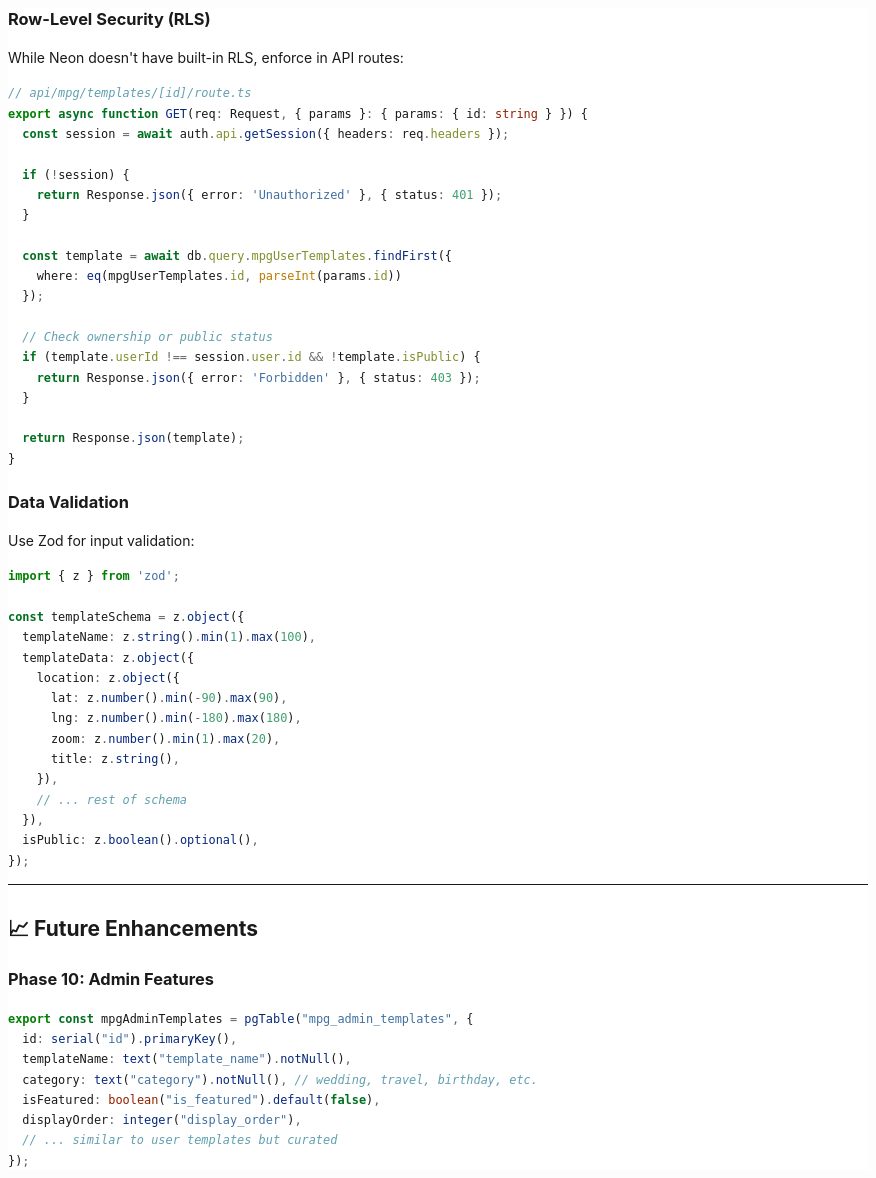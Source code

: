 ### Row-Level Security (RLS)
While Neon doesn't have built-in RLS, enforce in API routes:

```typescript
// api/mpg/templates/[id]/route.ts
export async function GET(req: Request, { params }: { params: { id: string } }) {
  const session = await auth.api.getSession({ headers: req.headers });

  if (!session) {
    return Response.json({ error: 'Unauthorized' }, { status: 401 });
  }

  const template = await db.query.mpgUserTemplates.findFirst({
    where: eq(mpgUserTemplates.id, parseInt(params.id))
  });

  // Check ownership or public status
  if (template.userId !== session.user.id && !template.isPublic) {
    return Response.json({ error: 'Forbidden' }, { status: 403 });
  }

  return Response.json(template);
}
```

### Data Validation
Use Zod for input validation:

```typescript
import { z } from 'zod';

const templateSchema = z.object({
  templateName: z.string().min(1).max(100),
  templateData: z.object({
    location: z.object({
      lat: z.number().min(-90).max(90),
      lng: z.number().min(-180).max(180),
      zoom: z.number().min(1).max(20),
      title: z.string(),
    }),
    // ... rest of schema
  }),
  isPublic: z.boolean().optional(),
});
```

---

## 📈 Future Enhancements

### Phase 10: Admin Features
```typescript
export const mpgAdminTemplates = pgTable("mpg_admin_templates", {
  id: serial("id").primaryKey(),
  templateName: text("template_name").notNull(),
  category: text("category").notNull(), // wedding, travel, birthday, etc.
  isFeatured: boolean("is_featured").default(false),
  displayOrder: integer("display_order"),
  // ... similar to user templates but curated
});
```

